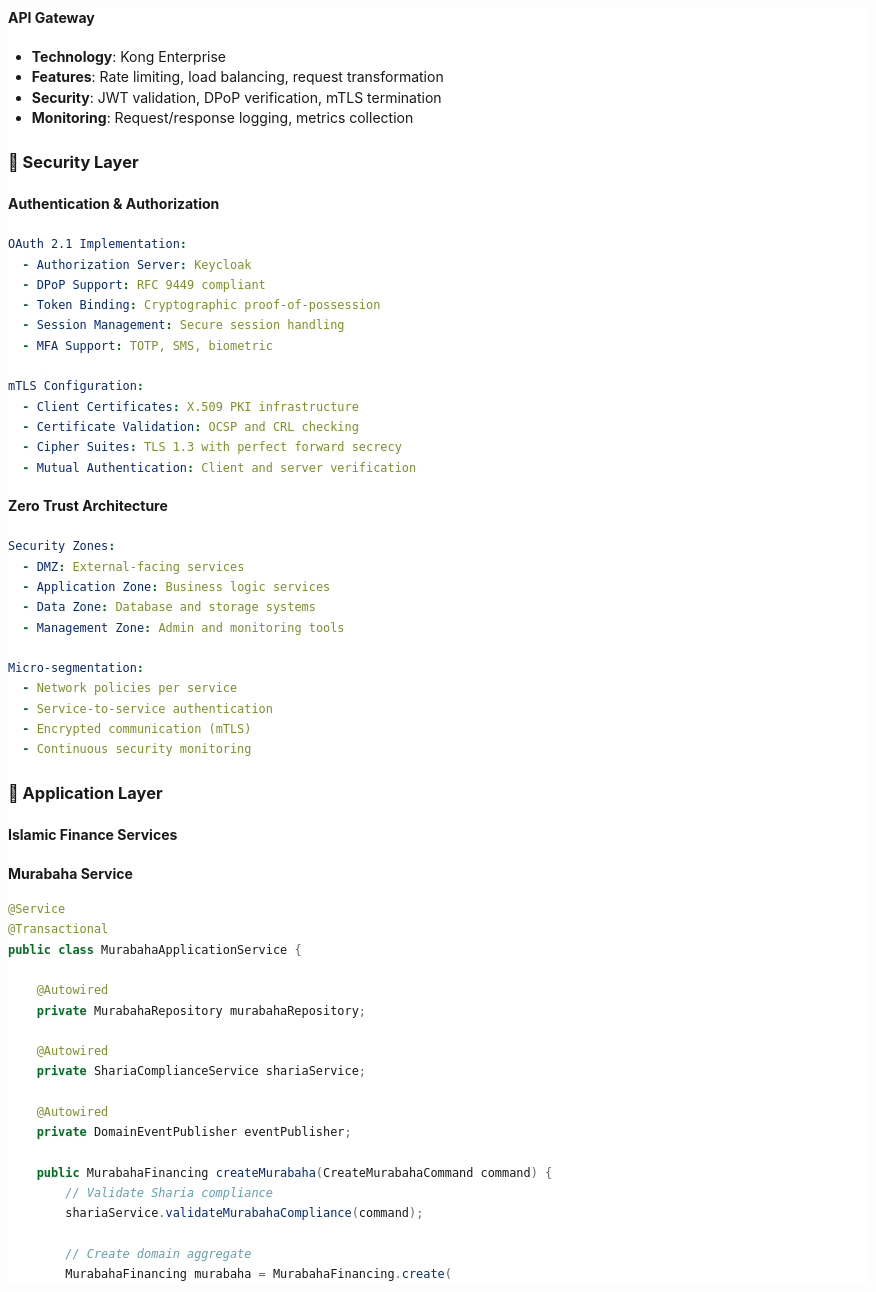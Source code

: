 #### API Gateway
- **Technology**: Kong Enterprise
- **Features**: Rate limiting, load balancing, request transformation
- **Security**: JWT validation, DPoP verification, mTLS termination
- **Monitoring**: Request/response logging, metrics collection

### 🔐 Security Layer

#### Authentication & Authorization
```yaml
OAuth 2.1 Implementation:
  - Authorization Server: Keycloak
  - DPoP Support: RFC 9449 compliant
  - Token Binding: Cryptographic proof-of-possession
  - Session Management: Secure session handling
  - MFA Support: TOTP, SMS, biometric

mTLS Configuration:
  - Client Certificates: X.509 PKI infrastructure
  - Certificate Validation: OCSP and CRL checking
  - Cipher Suites: TLS 1.3 with perfect forward secrecy
  - Mutual Authentication: Client and server verification
```

#### Zero Trust Architecture
```yaml
Security Zones:
  - DMZ: External-facing services
  - Application Zone: Business logic services
  - Data Zone: Database and storage systems
  - Management Zone: Admin and monitoring tools

Micro-segmentation:
  - Network policies per service
  - Service-to-service authentication
  - Encrypted communication (mTLS)
  - Continuous security monitoring
```

### 🏢 Application Layer

#### Islamic Finance Services

**Murabaha Service**
```java
@Service
@Transactional
public class MurabahaApplicationService {
    
    @Autowired
    private MurabahaRepository murabahaRepository;
    
    @Autowired
    private ShariaComplianceService shariaService;
    
    @Autowired
    private DomainEventPublisher eventPublisher;
    
    public MurabahaFinancing createMurabaha(CreateMurabahaCommand command) {
        // Validate Sharia compliance
        shariaService.validateMurabahaCompliance(command);
        
        // Create domain aggregate
        MurabahaFinancing murabaha = MurabahaFinancing.create(
```